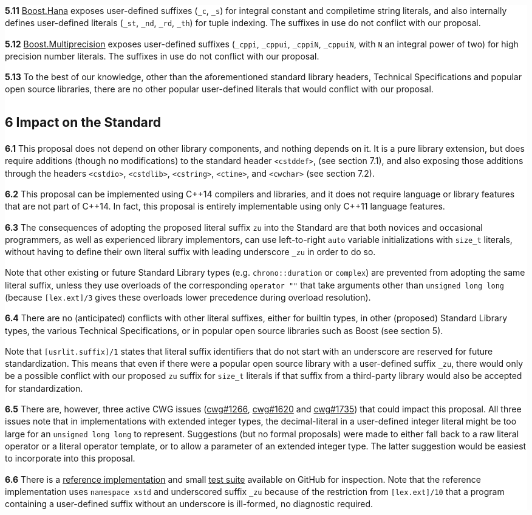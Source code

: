 **5.11** [Boost.Hana](http://www.boost.org/doc/libs/develop/libs/hana/doc/html/namespaceboost_1_1hana_1_1literals.html) exposes user-defined suffixes (`_c`, `_s`) for integral constant and compiletime string literals, and also internally defines user-defined literals (`_st`, `_nd`, `_rd`, `_th`) for tuple indexing. The suffixes in use do not conflict with our proposal.

**5.12** [Boost.Multiprecision](http://www.boost.org/doc/libs/1_60_0/libs/multiprecision/doc/html/boost_multiprecision/tut/lits.html) exposes user-defined suffixes (`_cppi`, `_cppui`, `_cppiN`, `_cppuiN`, with `N` an integral power of two) for high precision number literals. The suffixes in use do not conflict with our proposal. 

**5.13** To the best of our knowledge, other than the aforementioned standard library headers, Technical Specifications and popular open source libraries, there are no other popular user-defined literals that would conflict with our proposal. 

6 Impact on the Standard
------------------------

**6.1** This proposal does not depend on other library components, and nothing depends on it. It is a pure library extension, but does require additions (though no modifications) to the standard header `<cstddef>`, (see section 7.1), and also exposing those additions through the headers `<cstdio>`, `<cstdlib>`, `<cstring>`, `<ctime>`, and `<cwchar>` (see section 7.2).

**6.2** This proposal can be implemented using C++14 compilers and libraries, and it does not require language or library features that are not part of C++14. In fact, this proposal is entirely implementable using only C++11 language features.

**6.3** The consequences of adopting the proposed literal suffix `zu` into the Standard are that both novices and occasional programmers, as well as experienced library implementors, can use left-to-right `auto` variable initializations with `size_t` literals, without having to define their own literal suffix with leading underscore `_zu` in order to do so.

Note that other existing or future Standard Library types (e.g. `chrono::duration` or `complex`) are prevented from adopting the same literal suffix, unless they use overloads of the corresponding `operator ""` that take arguments other than `unsigned long long` (because `[lex.ext]/3` gives these overloads lower precedence during overload resolution).
  
**6.4** There are no (anticipated) conflicts with other literal suffixes, either for builtin types, in other (proposed) Standard Library types, the various Technical Specifications, or in popular open source libraries such as Boost (see section 5).

Note that `[usrlit.suffix]/1` states that literal suffix identifiers that do not start with an underscore are reserved for future standardization. This means that even if there were a popular open source library with a user-defined suffix `_zu`, there would only be a possible conflict with our proposed `zu` suffix for `size_t` literals if that suffix from a third-party library would also be accepted for standardization.

**6.5** There are, however, three active CWG issues ([cwg#1266](http://www.open-std.org/jtc1/sc22/wg21/docs/cwg_active.html#1266), [cwg#1620](http://www.open-std.org/jtc1/sc22/wg21/docs/cwg_active.html#1620) and [cwg#1735](http://www.open-std.org/jtc1/sc22/wg21/docs/cwg_active.html#1735)) that could impact this proposal. All three issues note that in implementations with extended integer types, the decimal-literal in a user-defined integer literal might be too large for an `unsigned long long` to represent. Suggestions (but no formal proposals) were made to either fall back to a raw literal operator or a literal operator template, or to allow a parameter of an extended integer type. The latter suggestion would be easiest to incorporate into this proposal.

**6.6** There is a [reference implementation](https://github.com/rhalbersma/xstd/blob/master/include/xstd/cstddef.hpp) and small [test suite](https://github.com/rhalbersma/xstd/blob/master/test/src/cstddef.cpp) available on GitHub for inspection. Note that the reference implementation uses `namespace xstd` and underscored suffix `_zu` because of the restriction from `[lex.ext]/10` that a program containing a user-defined suffix without an underscore is ill-formed, no diagnostic required. 
